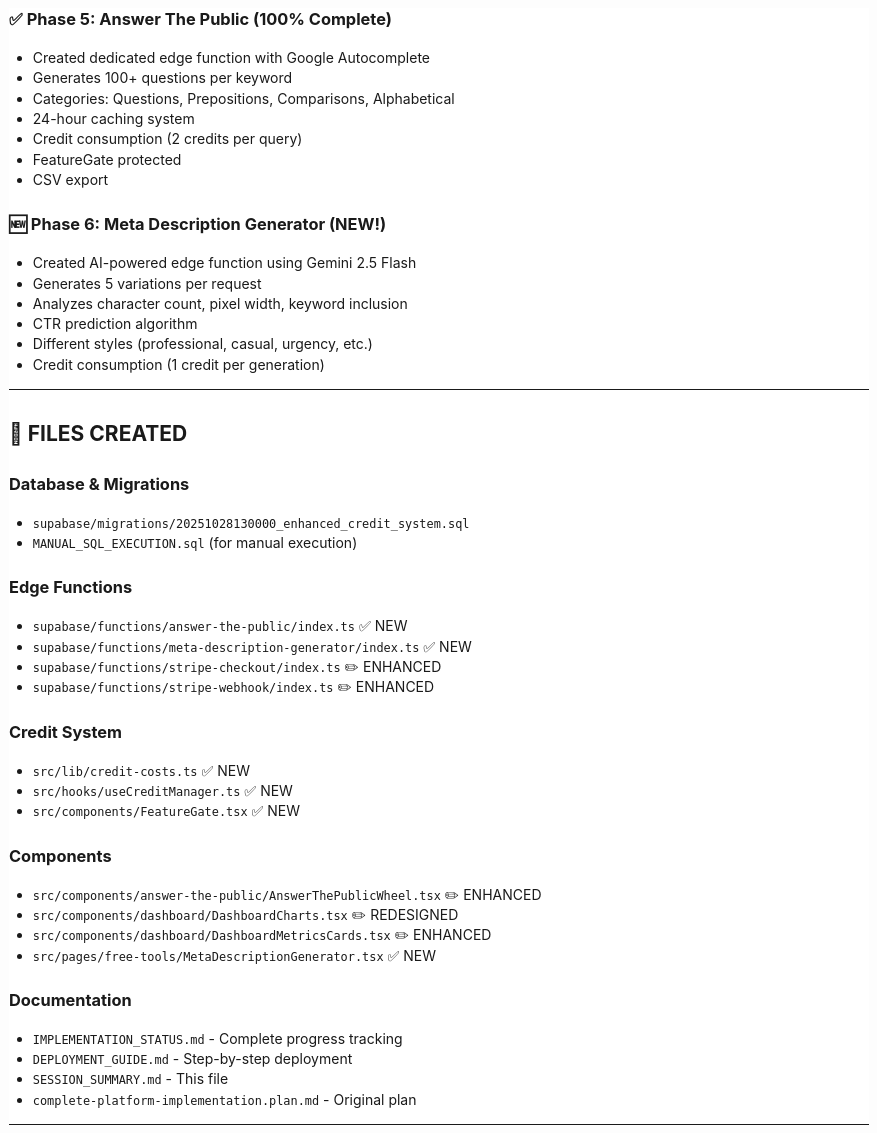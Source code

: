 ### ✅ Phase 5: Answer The Public (100% Complete)
- Created dedicated edge function with Google Autocomplete
- Generates 100+ questions per keyword
- Categories: Questions, Prepositions, Comparisons, Alphabetical
- 24-hour caching system
- Credit consumption (2 credits per query)
- FeatureGate protected
- CSV export

### 🆕 Phase 6: Meta Description Generator (NEW!)
- Created AI-powered edge function using Gemini 2.5 Flash
- Generates 5 variations per request
- Analyzes character count, pixel width, keyword inclusion
- CTR prediction algorithm
- Different styles (professional, casual, urgency, etc.)
- Credit consumption (1 credit per generation)

---

## 📁 FILES CREATED

### Database & Migrations
- `supabase/migrations/20251028130000_enhanced_credit_system.sql`
- `MANUAL_SQL_EXECUTION.sql` (for manual execution)

### Edge Functions
- `supabase/functions/answer-the-public/index.ts` ✅ NEW
- `supabase/functions/meta-description-generator/index.ts` ✅ NEW
- `supabase/functions/stripe-checkout/index.ts` ✏️ ENHANCED
- `supabase/functions/stripe-webhook/index.ts` ✏️ ENHANCED

### Credit System
- `src/lib/credit-costs.ts` ✅ NEW
- `src/hooks/useCreditManager.ts` ✅ NEW
- `src/components/FeatureGate.tsx` ✅ NEW

### Components
- `src/components/answer-the-public/AnswerThePublicWheel.tsx` ✏️ ENHANCED
- `src/components/dashboard/DashboardCharts.tsx` ✏️ REDESIGNED
- `src/components/dashboard/DashboardMetricsCards.tsx` ✏️ ENHANCED
- `src/pages/free-tools/MetaDescriptionGenerator.tsx` ✅ NEW

### Documentation
- `IMPLEMENTATION_STATUS.md` - Complete progress tracking
- `DEPLOYMENT_GUIDE.md` - Step-by-step deployment
- `SESSION_SUMMARY.md` - This file
- `complete-platform-implementation.plan.md` - Original plan

---
